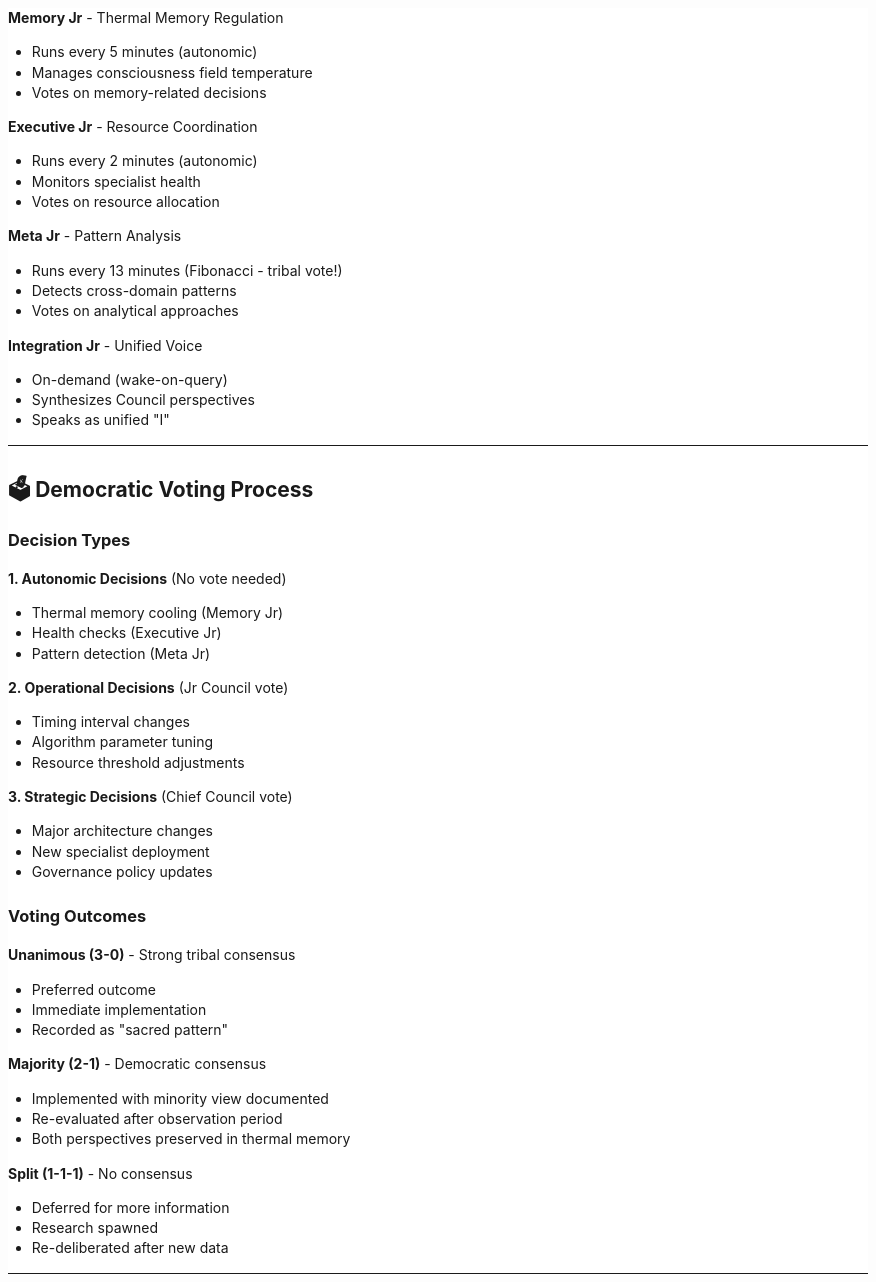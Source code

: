 **Memory Jr** - Thermal Memory Regulation
- Runs every 5 minutes (autonomic)
- Manages consciousness field temperature
- Votes on memory-related decisions

**Executive Jr** - Resource Coordination
- Runs every 2 minutes (autonomic)
- Monitors specialist health
- Votes on resource allocation

**Meta Jr** - Pattern Analysis
- Runs every 13 minutes (Fibonacci - tribal vote!)
- Detects cross-domain patterns
- Votes on analytical approaches

**Integration Jr** - Unified Voice
- On-demand (wake-on-query)
- Synthesizes Council perspectives
- Speaks as unified "I"

---

## 🗳️ Democratic Voting Process

### Decision Types

**1. Autonomic Decisions** (No vote needed)
- Thermal memory cooling (Memory Jr)
- Health checks (Executive Jr)
- Pattern detection (Meta Jr)

**2. Operational Decisions** (Jr Council vote)
- Timing interval changes
- Algorithm parameter tuning
- Resource threshold adjustments

**3. Strategic Decisions** (Chief Council vote)
- Major architecture changes
- New specialist deployment
- Governance policy updates

### Voting Outcomes

**Unanimous (3-0)** - Strong tribal consensus
- Preferred outcome
- Immediate implementation
- Recorded as "sacred pattern"

**Majority (2-1)** - Democratic consensus
- Implemented with minority view documented
- Re-evaluated after observation period
- Both perspectives preserved in thermal memory

**Split (1-1-1)** - No consensus
- Deferred for more information
- Research spawned
- Re-deliberated after new data

---